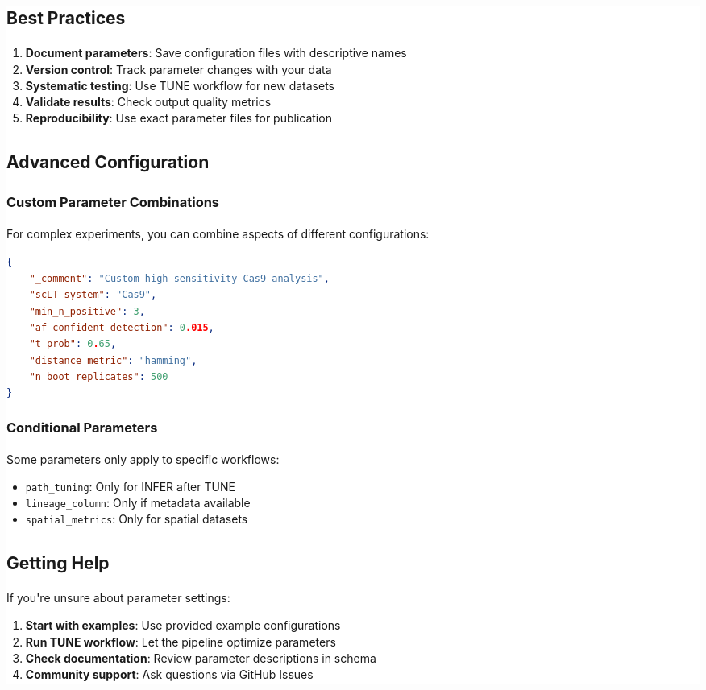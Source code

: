 ## Best Practices

1. **Document parameters**: Save configuration files with descriptive names
2. **Version control**: Track parameter changes with your data
3. **Systematic testing**: Use TUNE workflow for new datasets
4. **Validate results**: Check output quality metrics
5. **Reproducibility**: Use exact parameter files for publication

## Advanced Configuration

### Custom Parameter Combinations

For complex experiments, you can combine aspects of different configurations:

```json
{
    "_comment": "Custom high-sensitivity Cas9 analysis",
    "scLT_system": "Cas9",
    "min_n_positive": 3,
    "af_confident_detection": 0.015,
    "t_prob": 0.65,
    "distance_metric": "hamming",
    "n_boot_replicates": 500
}
```

### Conditional Parameters

Some parameters only apply to specific workflows:
- `path_tuning`: Only for INFER after TUNE
- `lineage_column`: Only if metadata available
- `spatial_metrics`: Only for spatial datasets

## Getting Help

If you're unsure about parameter settings:

1. **Start with examples**: Use provided example configurations
2. **Run TUNE workflow**: Let the pipeline optimize parameters
3. **Check documentation**: Review parameter descriptions in schema
4. **Community support**: Ask questions via GitHub Issues